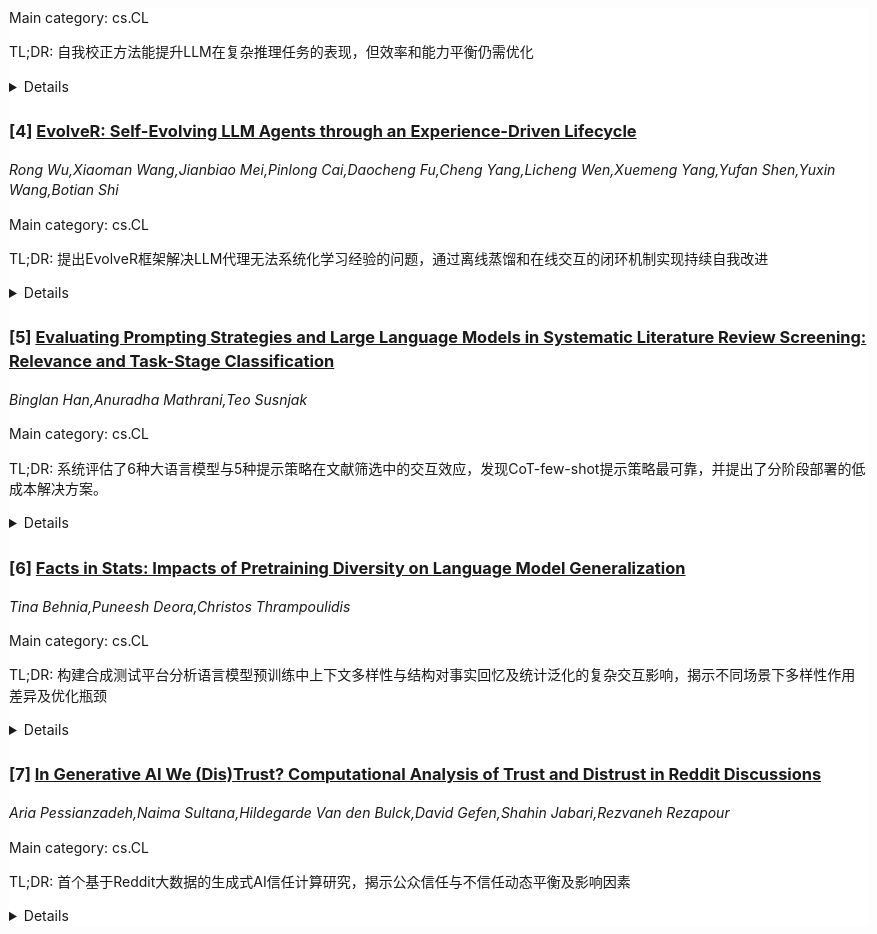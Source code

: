 Main category: cs.CL

TL;DR: 自我校正方法能提升LLM在复杂推理任务的表现，但效率和能力平衡仍需优化


<details><summary>Details</summary></details>


### [4] [EvolveR: Self-Evolving LLM Agents through an Experience-Driven Lifecycle](https://arxiv.org/abs/2510.16079)
*Rong Wu,Xiaoman Wang,Jianbiao Mei,Pinlong Cai,Daocheng Fu,Cheng Yang,Licheng Wen,Xuemeng Yang,Yufan Shen,Yuxin Wang,Botian Shi*

Main category: cs.CL

TL;DR: 提出EvolveR框架解决LLM代理无法系统化学习经验的问题，通过离线蒸馏和在线交互的闭环机制实现持续自我改进


<details><summary>Details</summary></details>


### [5] [Evaluating Prompting Strategies and Large Language Models in Systematic Literature Review Screening: Relevance and Task-Stage Classification](https://arxiv.org/abs/2510.16091)
*Binglan Han,Anuradha Mathrani,Teo Susnjak*

Main category: cs.CL

TL;DR: 系统评估了6种大语言模型与5种提示策略在文献筛选中的交互效应，发现CoT-few-shot提示策略最可靠，并提出了分阶段部署的低成本解决方案。


<details><summary>Details</summary></details>


### [6] [Facts in Stats: Impacts of Pretraining Diversity on Language Model Generalization](https://arxiv.org/abs/2510.16096)
*Tina Behnia,Puneesh Deora,Christos Thrampoulidis*

Main category: cs.CL

TL;DR: 构建合成测试平台分析语言模型预训练中上下文多样性与结构对事实回忆及统计泛化的复杂交互影响，揭示不同场景下多样性作用差异及优化瓶颈


<details><summary>Details</summary></details>


### [7] [In Generative AI We (Dis)Trust? Computational Analysis of Trust and Distrust in Reddit Discussions](https://arxiv.org/abs/2510.16173)
*Aria Pessianzadeh,Naima Sultana,Hildegarde Van den Bulck,David Gefen,Shahin Jabari,Rezvaneh Rezapour*

Main category: cs.CL

TL;DR: 首个基于Reddit大数据的生成式AI信任计算研究，揭示公众信任与不信任动态平衡及影响因素


<details><summary>Details</summary></details>
